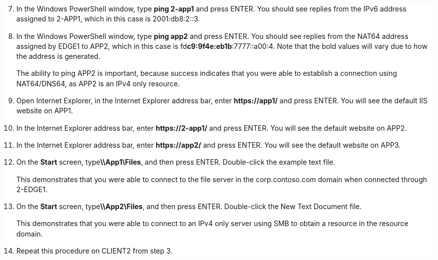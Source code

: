 7. In the Windows PowerShell window, type **ping 2-app1** and press ENTER. You should see replies from the IPv6 address assigned to 2-APP1, which in this case is 2001:db8:2::3.

8. In the Windows PowerShell window, type **ping app2** and press ENTER. You should see replies from the NAT64 address assigned by EDGE1 to APP2, which in this case is fd**c9:9f4e:eb1b**:7777::a00:4. Note that the bold values will vary due to how the address is generated.

   The ability to ping APP2 is important, because success indicates that you were able to establish a connection using NAT64/DNS64, as APP2 is an IPv4 only resource.

9. Open Internet Explorer, in the Internet Explorer address bar, enter **https://app1/** and press ENTER. You will see the default IIS website on APP1.

10. In the Internet Explorer address bar, enter **https://2-app1/** and press ENTER. You will see the default website on APP2.

11. In the Internet Explorer address bar, enter **https://app2/** and press ENTER. You will see the default website on APP3.

12. On the **Start** screen, type<strong>\\\App1\Files</strong>, and then press ENTER. Double-click the example text file.

    This demonstrates that you were able to connect to the file server in the corp.contoso.com domain when connected through 2-EDGE1.

13. On the **Start** screen, type<strong>\\\App2\Files</strong>, and then press ENTER. Double-click the New Text Document file.

    This demonstrates that you were able to connect to an IPv4 only server using SMB to obtain a resource in the resource domain.

14. Repeat this procedure on CLIENT2 from step 3.



